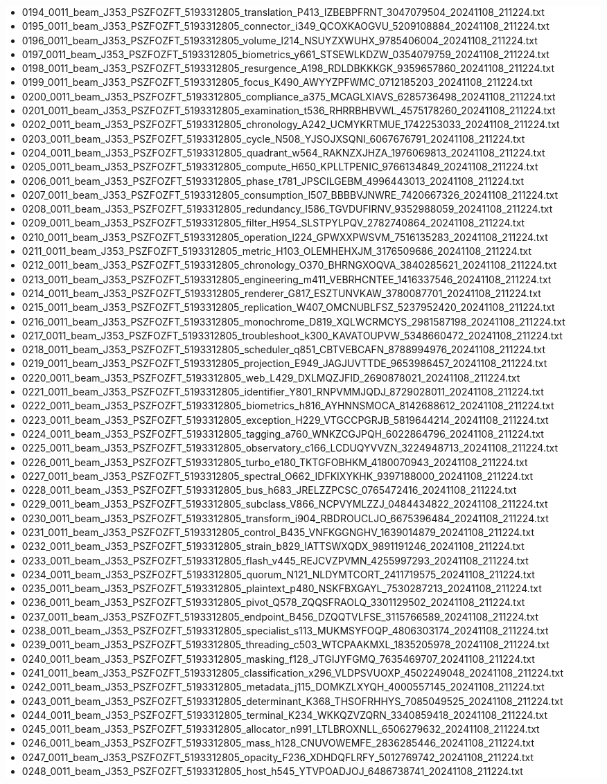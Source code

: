 - 0194_0011_beam_J353_PSZFOZFT_5193312805_translation_P413_IZBEBPFRNT_3047079504_20241108_211224.txt
- 0195_0011_beam_J353_PSZFOZFT_5193312805_connector_i349_QCOXKAOGVU_5209108884_20241108_211224.txt
- 0196_0011_beam_J353_PSZFOZFT_5193312805_volume_l214_NSUYZXWUHX_9785406004_20241108_211224.txt
- 0197_0011_beam_J353_PSZFOZFT_5193312805_biometrics_y661_STSEWLKDZW_0354079759_20241108_211224.txt
- 0198_0011_beam_J353_PSZFOZFT_5193312805_resurgence_A198_RDLDBKKKGK_9359657860_20241108_211224.txt
- 0199_0011_beam_J353_PSZFOZFT_5193312805_focus_K490_AWYYZPFWMC_0712185203_20241108_211224.txt
- 0200_0011_beam_J353_PSZFOZFT_5193312805_compliance_a375_MCAGLXIAVS_6285736498_20241108_211224.txt
- 0201_0011_beam_J353_PSZFOZFT_5193312805_examination_t536_RHRRBHBVWL_4575178260_20241108_211224.txt
- 0202_0011_beam_J353_PSZFOZFT_5193312805_chronology_A242_UCMYKRTMUE_1742253033_20241108_211224.txt
- 0203_0011_beam_J353_PSZFOZFT_5193312805_cycle_N508_YJSOJXSQNI_6067676791_20241108_211224.txt
- 0204_0011_beam_J353_PSZFOZFT_5193312805_quadrant_w564_RAKNZXJHZA_1976069813_20241108_211224.txt
- 0205_0011_beam_J353_PSZFOZFT_5193312805_compute_H650_KPLLTPENIC_9766134849_20241108_211224.txt
- 0206_0011_beam_J353_PSZFOZFT_5193312805_phase_t781_JPSCILGEBM_4996443013_20241108_211224.txt
- 0207_0011_beam_J353_PSZFOZFT_5193312805_consumption_l507_BBBBVJNWRE_7420667326_20241108_211224.txt
- 0208_0011_beam_J353_PSZFOZFT_5193312805_redundancy_I586_TGVDUFIRNV_9352988059_20241108_211224.txt
- 0209_0011_beam_J353_PSZFOZFT_5193312805_filter_H954_SLSTPYLPQV_2782740864_20241108_211224.txt
- 0210_0011_beam_J353_PSZFOZFT_5193312805_operation_l224_GPWXXPWSVM_7516135283_20241108_211224.txt
- 0211_0011_beam_J353_PSZFOZFT_5193312805_metric_H103_OLEMHEHXJM_3176509686_20241108_211224.txt
- 0212_0011_beam_J353_PSZFOZFT_5193312805_chronology_O370_BHRNGXOQVA_3840285621_20241108_211224.txt
- 0213_0011_beam_J353_PSZFOZFT_5193312805_engineering_m411_VEBRHCNTEE_1416337546_20241108_211224.txt
- 0214_0011_beam_J353_PSZFOZFT_5193312805_renderer_G817_ESZTUNVKAW_3780087701_20241108_211224.txt
- 0215_0011_beam_J353_PSZFOZFT_5193312805_replication_W407_OMCNUBLFSZ_5237952420_20241108_211224.txt
- 0216_0011_beam_J353_PSZFOZFT_5193312805_monochrome_D819_XQLWCRMCYS_2981587198_20241108_211224.txt
- 0217_0011_beam_J353_PSZFOZFT_5193312805_troubleshoot_k300_KAVATOUPVW_5348660472_20241108_211224.txt
- 0218_0011_beam_J353_PSZFOZFT_5193312805_scheduler_q851_CBTVEBCAFN_8788994976_20241108_211224.txt
- 0219_0011_beam_J353_PSZFOZFT_5193312805_projection_E949_JAGJUVTTDE_9653986457_20241108_211224.txt
- 0220_0011_beam_J353_PSZFOZFT_5193312805_web_L429_DXLMQZJFID_2690878021_20241108_211224.txt
- 0221_0011_beam_J353_PSZFOZFT_5193312805_identifier_Y801_RNPVMMJQDJ_8729028011_20241108_211224.txt
- 0222_0011_beam_J353_PSZFOZFT_5193312805_biometrics_h816_AYHNNSMOCA_8142688612_20241108_211224.txt
- 0223_0011_beam_J353_PSZFOZFT_5193312805_exception_H229_VTGCCPGRJB_5819644214_20241108_211224.txt
- 0224_0011_beam_J353_PSZFOZFT_5193312805_tagging_a760_WNKZCGJPQH_6022864796_20241108_211224.txt
- 0225_0011_beam_J353_PSZFOZFT_5193312805_observatory_c166_LCDUQYVVZN_3224948713_20241108_211224.txt
- 0226_0011_beam_J353_PSZFOZFT_5193312805_turbo_e180_TKTGFOBHKM_4180070943_20241108_211224.txt
- 0227_0011_beam_J353_PSZFOZFT_5193312805_spectral_O662_IDFKIXYKHK_9397188000_20241108_211224.txt
- 0228_0011_beam_J353_PSZFOZFT_5193312805_bus_h683_JRELZZPCSC_0765472416_20241108_211224.txt
- 0229_0011_beam_J353_PSZFOZFT_5193312805_subclass_V866_NCPVYMLZZJ_0484434822_20241108_211224.txt
- 0230_0011_beam_J353_PSZFOZFT_5193312805_transform_i904_RBDROUCLJO_6675396484_20241108_211224.txt
- 0231_0011_beam_J353_PSZFOZFT_5193312805_control_B435_VNFKGGNGHV_1639014879_20241108_211224.txt
- 0232_0011_beam_J353_PSZFOZFT_5193312805_strain_b829_IATTSWXQDX_9891191246_20241108_211224.txt
- 0233_0011_beam_J353_PSZFOZFT_5193312805_flash_v445_REJCVZPVMN_4255997293_20241108_211224.txt
- 0234_0011_beam_J353_PSZFOZFT_5193312805_quorum_N121_NLDYMTCORT_2411719575_20241108_211224.txt
- 0235_0011_beam_J353_PSZFOZFT_5193312805_plaintext_p480_NSKFBXGAYL_7530287213_20241108_211224.txt
- 0236_0011_beam_J353_PSZFOZFT_5193312805_pivot_Q578_ZQQSFRAOLQ_3301129502_20241108_211224.txt
- 0237_0011_beam_J353_PSZFOZFT_5193312805_endpoint_B456_DZQQTVLFSE_3115766589_20241108_211224.txt
- 0238_0011_beam_J353_PSZFOZFT_5193312805_specialist_s113_MUKMSYFOQP_4806303174_20241108_211224.txt
- 0239_0011_beam_J353_PSZFOZFT_5193312805_threading_c503_WTCPAAKMXL_1835205978_20241108_211224.txt
- 0240_0011_beam_J353_PSZFOZFT_5193312805_masking_f128_JTGIJYFGMQ_7635469707_20241108_211224.txt
- 0241_0011_beam_J353_PSZFOZFT_5193312805_classification_x296_VLDPSVUOXP_4502249048_20241108_211224.txt
- 0242_0011_beam_J353_PSZFOZFT_5193312805_metadata_j115_DOMKZLXYQH_4000557145_20241108_211224.txt
- 0243_0011_beam_J353_PSZFOZFT_5193312805_determinant_K368_THSOFRHHYS_7085049525_20241108_211224.txt
- 0244_0011_beam_J353_PSZFOZFT_5193312805_terminal_K234_WKKQZVZQRN_3340859418_20241108_211224.txt
- 0245_0011_beam_J353_PSZFOZFT_5193312805_allocator_n991_LTLBROXNLL_6506279632_20241108_211224.txt
- 0246_0011_beam_J353_PSZFOZFT_5193312805_mass_h128_CNUVOWEMFE_2836285446_20241108_211224.txt
- 0247_0011_beam_J353_PSZFOZFT_5193312805_opacity_F236_XDHDQFLRFY_5012769742_20241108_211224.txt
- 0248_0011_beam_J353_PSZFOZFT_5193312805_host_h545_YTVPOADJOJ_6486738741_20241108_211224.txt